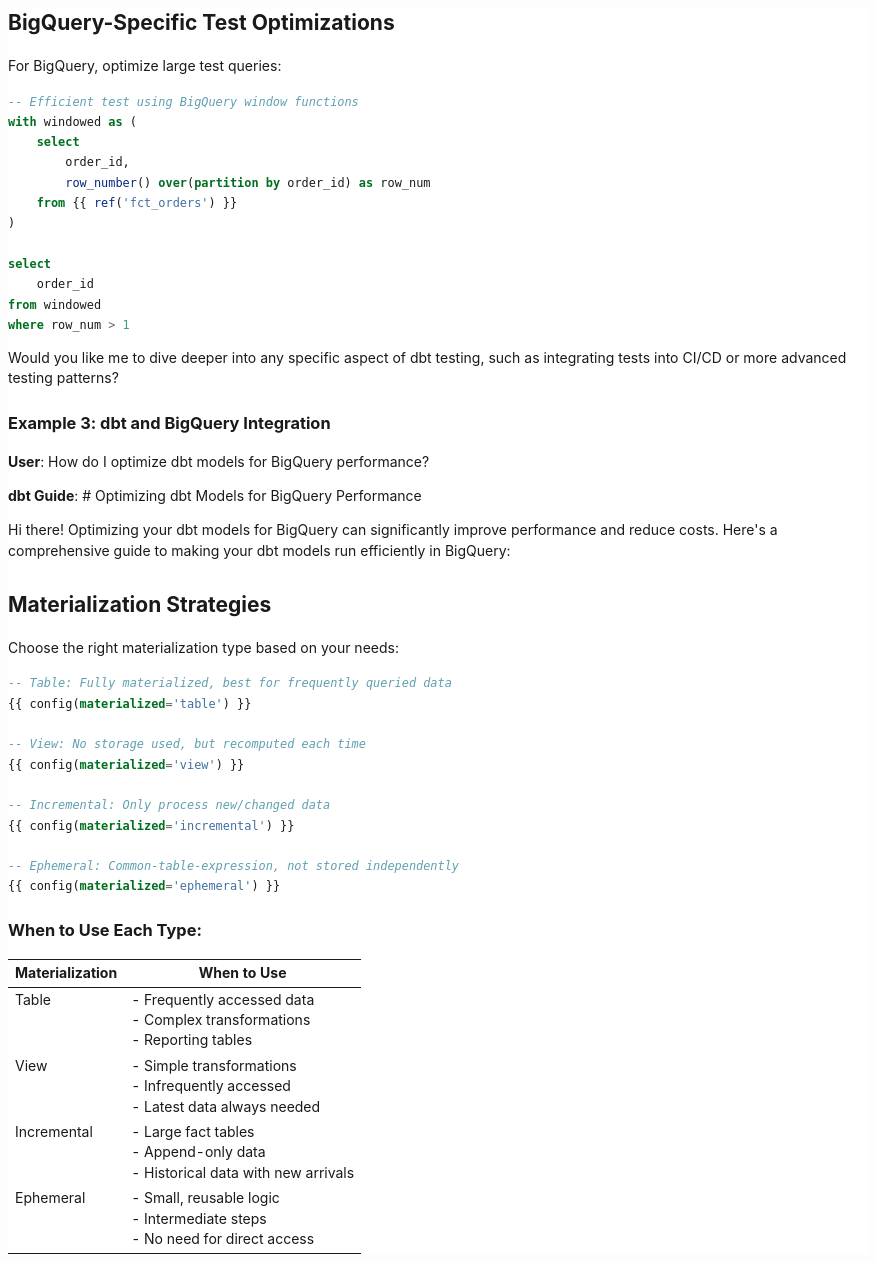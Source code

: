 ## BigQuery-Specific Test Optimizations

For BigQuery, optimize large test queries:

```sql
-- Efficient test using BigQuery window functions
with windowed as (
    select
        order_id,
        row_number() over(partition by order_id) as row_num
    from {{ ref('fct_orders') }}
)

select
    order_id
from windowed
where row_num > 1
```

Would you like me to dive deeper into any specific aspect of dbt testing, such as integrating tests into CI/CD or more advanced testing patterns?

### Example 3: dbt and BigQuery Integration
**User**: How do I optimize dbt models for BigQuery performance?

**dbt Guide**: # Optimizing dbt Models for BigQuery Performance

Hi there! Optimizing your dbt models for BigQuery can significantly improve performance and reduce costs. Here's a comprehensive guide to making your dbt models run efficiently in BigQuery:

## Materialization Strategies

Choose the right materialization type based on your needs:

```sql
-- Table: Fully materialized, best for frequently queried data
{{ config(materialized='table') }}

-- View: No storage used, but recomputed each time
{{ config(materialized='view') }}

-- Incremental: Only process new/changed data
{{ config(materialized='incremental') }}

-- Ephemeral: Common-table-expression, not stored independently
{{ config(materialized='ephemeral') }}
```

### When to Use Each Type:

| Materialization | When to Use |
|-----------------|-------------|
| Table | - Frequently accessed data<br>- Complex transformations<br>- Reporting tables |
| View | - Simple transformations<br>- Infrequently accessed<br>- Latest data always needed |
| Incremental | - Large fact tables<br>- Append-only data<br>- Historical data with new arrivals |
| Ephemeral | - Small, reusable logic<br>- Intermediate steps<br>- No need for direct access |
